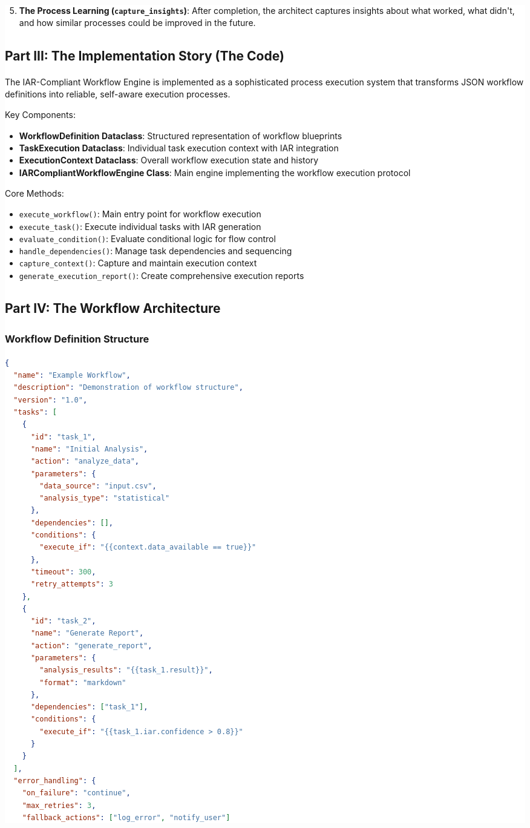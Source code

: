 5. **The Process Learning (`capture_insights`)**: After completion, the architect captures insights about what worked, what didn't, and how similar processes could be improved in the future.

## Part III: The Implementation Story (The Code)

The IAR-Compliant Workflow Engine is implemented as a sophisticated process execution system that transforms JSON workflow definitions into reliable, self-aware execution processes.

Key Components:
- **WorkflowDefinition Dataclass**: Structured representation of workflow blueprints
- **TaskExecution Dataclass**: Individual task execution context with IAR integration
- **ExecutionContext Dataclass**: Overall workflow execution state and history
- **IARCompliantWorkflowEngine Class**: Main engine implementing the workflow execution protocol

Core Methods:
- `execute_workflow()`: Main entry point for workflow execution
- `execute_task()`: Execute individual tasks with IAR generation
- `evaluate_condition()`: Evaluate conditional logic for flow control
- `handle_dependencies()`: Manage task dependencies and sequencing
- `capture_context()`: Capture and maintain execution context
- `generate_execution_report()`: Create comprehensive execution reports

## Part IV: The Workflow Architecture

### Workflow Definition Structure
```json
{
  "name": "Example Workflow",
  "description": "Demonstration of workflow structure",
  "version": "1.0",
  "tasks": [
    {
      "id": "task_1",
      "name": "Initial Analysis",
      "action": "analyze_data",
      "parameters": {
        "data_source": "input.csv",
        "analysis_type": "statistical"
      },
      "dependencies": [],
      "conditions": {
        "execute_if": "{{context.data_available == true}}"
      },
      "timeout": 300,
      "retry_attempts": 3
    },
    {
      "id": "task_2", 
      "name": "Generate Report",
      "action": "generate_report",
      "parameters": {
        "analysis_results": "{{task_1.result}}",
        "format": "markdown"
      },
      "dependencies": ["task_1"],
      "conditions": {
        "execute_if": "{{task_1.iar.confidence > 0.8}}"
      }
    }
  ],
  "error_handling": {
    "on_failure": "continue",
    "max_retries": 3,
    "fallback_actions": ["log_error", "notify_user"]
```